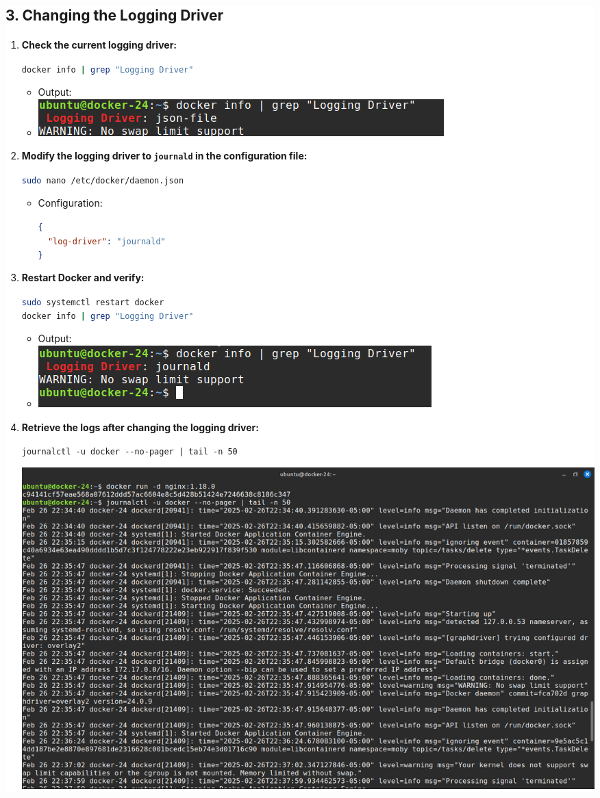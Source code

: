 ## 3. Changing the Logging Driver

1. **Check the current logging driver:**
   ```bash
   docker info | grep "Logging Driver"
   ```
   - Output:
   - ![Image](./ANNEXES/Pasted%20image%2020250226224742.png)

2. **Modify the logging driver to `journald` in the configuration file:**
   ```bash
   sudo nano /etc/docker/daemon.json
   ```
   - Configuration:
     ```json
     {
       "log-driver": "journald"
     }
     ```
3. **Restart Docker and verify:**
   ```bash
   sudo systemctl restart docker
   docker info | grep "Logging Driver"
   ```
   - Output:
   - ![Image](./ANNEXES/Pasted%20image%2020250226224806.png)

4. **Retrieve the logs after changing the logging driver:**
    ```
    journalctl -u docker --no-pager | tail -n 50
    ```
   ![Image](./ANNEXES/Pasted%20image%2020250226225857.png)